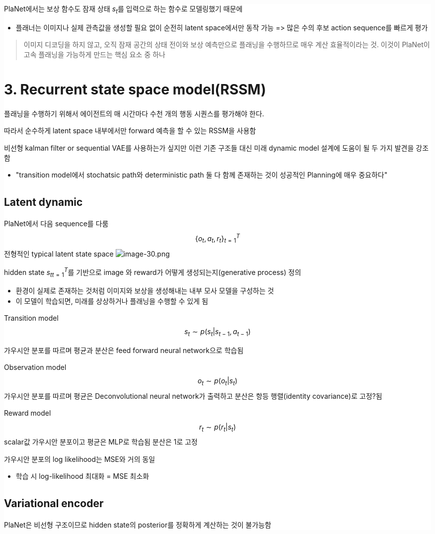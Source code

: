 PlaNet에서는 보상 함수도 잠재 상태 $s_t$를 입력으로 하는 함수로 모델링했기 때문에
- 플래너는 이미지나 실제 관측값을 생성할 필요 없이 순전히 latent space에서만 동작 가능
=> 많은 수의 후보 action sequence를 빠르게 평가

> 이미지 디코딩을 하지 않고, 오직 잠재 공간의 상태 전이와 보상 예측만으로 플래닝을 수행하므로 매우 계산 효율적이라는 것. 이것이 PlaNet이 고속 플래닝을 가능하게 만드는 핵심 요소 중 하나


# 3. Recurrent state space model(RSSM)

플래닝을 수행하기 위해서 에이전트의 매 시간마다 수천 개의 행동 시퀀스를 평가해야 한다.

따라서 순수하게  latent space 내부에서만 forward 예측을 할 수 있는 RSSM을 사용함

비선형 kalman filter or sequential VAE를 사용하는가 싶지만
이런 기존 구조들 대신 미래 dynamic model 설계에 도움이 될 두 가지 발견을 강조함

- "transition model에서 stochatsic path와 deterministic path 둘 다 함께 존재하는 것이 성공적인 Planning에 매우 중요하다"


## Latent dynamic

PlaNet에서 다음 sequence를 다룸
$$ \{{o_t, a_t, r_t\}}^T_{t=1} $$
전형적인 typical latent state space
![image-30.png](/img/user/image-30.png)

hidden state ${s_t}_{t=1}^{T}$를 기반으로 image 와 reward가 어떻게 생성되는지(generative process) 정의 
- 환경이 실제로 존재하는 것처럼 이미지와 보상을 생성해내는 내부 모사 모델을 구성하는 것
- 이 모델이 학습되면, 미래를 상상하거나 플래닝을 수행할 수 있게 됨

Transition model
$$ s_t \sim p(s_t | s_{t-1}, a_{t-1}) $$

가우시안 분포를 따르며 평균과 분산은 feed forward neural network으로 학습됨


Observation model
$$ o_t \sim p(o_t | s_t) $$
가우시안 분포를 따르며 평균은 Deconvolutional neural network가 출력하고
분산은 항등 행렬(identity covariance)로 고정?됨



Reward model
$$ r_t \sim p(r_t | s_t) $$
scalar값 가우시안 분포이고 평균은 MLP로 학습됨
분산은 1로 고정 

가우시안 분포의 log likelihood는 MSE와 거의 동일
- 학습 시 log-likelihood 최대화 = MSE 최소화


## Variational encoder

PlaNet은 비선형 구조이므로 hidden state의 posterior를 정확하게 계산하는 것이 불가능함
